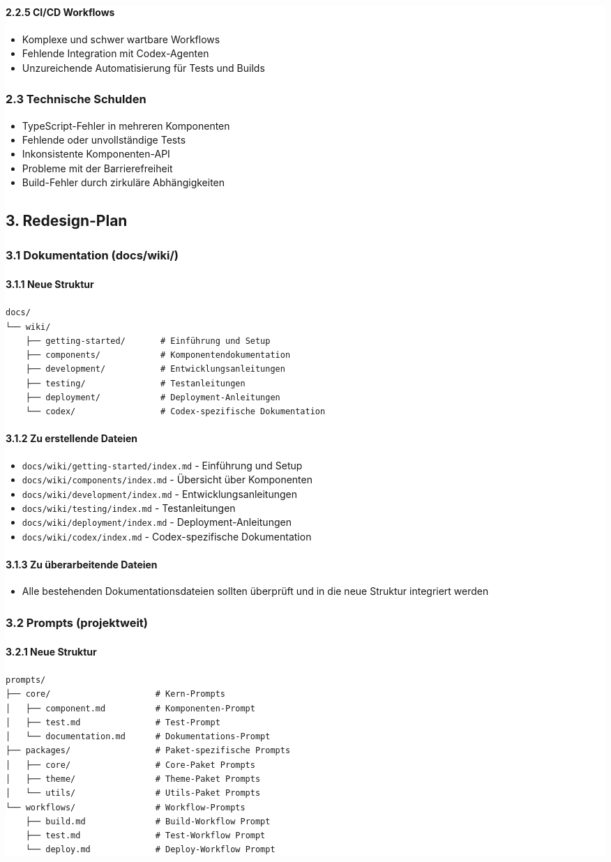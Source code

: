 #### 2.2.5 CI/CD Workflows
- Komplexe und schwer wartbare Workflows
- Fehlende Integration mit Codex-Agenten
- Unzureichende Automatisierung für Tests und Builds

### 2.3 Technische Schulden

- TypeScript-Fehler in mehreren Komponenten
- Fehlende oder unvollständige Tests
- Inkonsistente Komponenten-API
- Probleme mit der Barrierefreiheit
- Build-Fehler durch zirkuläre Abhängigkeiten

## 3. Redesign-Plan

### 3.1 Dokumentation (docs/wiki/)

#### 3.1.1 Neue Struktur
```
docs/
└── wiki/
    ├── getting-started/       # Einführung und Setup
    ├── components/            # Komponentendokumentation
    ├── development/           # Entwicklungsanleitungen
    ├── testing/               # Testanleitungen
    ├── deployment/            # Deployment-Anleitungen
    └── codex/                 # Codex-spezifische Dokumentation
```

#### 3.1.2 Zu erstellende Dateien
- `docs/wiki/getting-started/index.md` - Einführung und Setup
- `docs/wiki/components/index.md` - Übersicht über Komponenten
- `docs/wiki/development/index.md` - Entwicklungsanleitungen
- `docs/wiki/testing/index.md` - Testanleitungen
- `docs/wiki/deployment/index.md` - Deployment-Anleitungen
- `docs/wiki/codex/index.md` - Codex-spezifische Dokumentation

#### 3.1.3 Zu überarbeitende Dateien
- Alle bestehenden Dokumentationsdateien sollten überprüft und in die neue Struktur integriert werden

### 3.2 Prompts (projektweit)

#### 3.2.1 Neue Struktur
```
prompts/
├── core/                     # Kern-Prompts
│   ├── component.md          # Komponenten-Prompt
│   ├── test.md               # Test-Prompt
│   └── documentation.md      # Dokumentations-Prompt
├── packages/                 # Paket-spezifische Prompts
│   ├── core/                 # Core-Paket Prompts
│   ├── theme/                # Theme-Paket Prompts
│   └── utils/                # Utils-Paket Prompts
└── workflows/                # Workflow-Prompts
    ├── build.md              # Build-Workflow Prompt
    ├── test.md               # Test-Workflow Prompt
    └── deploy.md             # Deploy-Workflow Prompt
```
